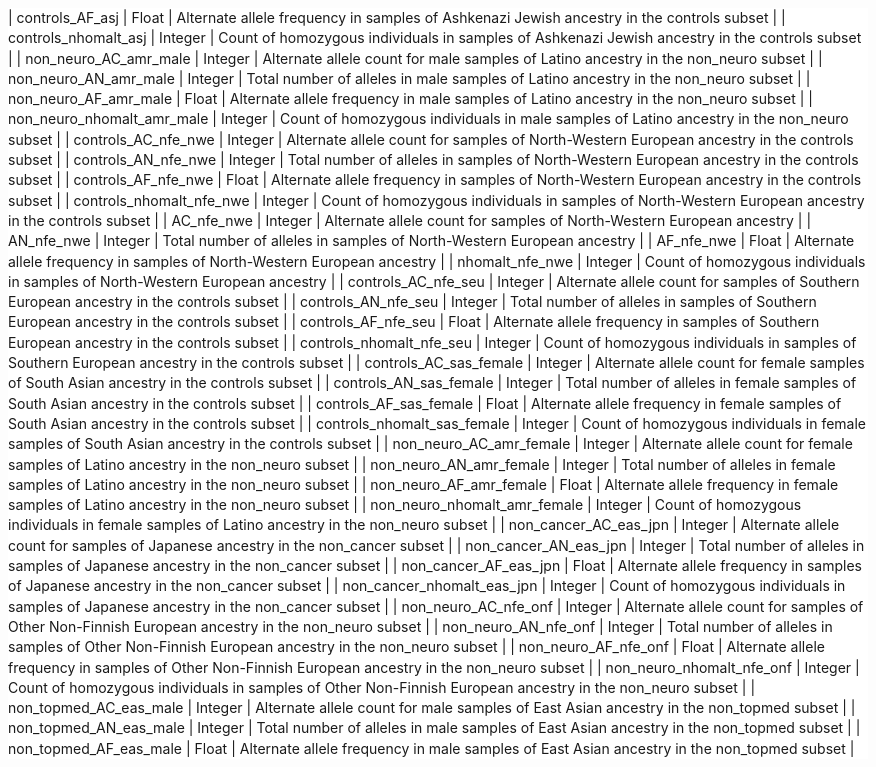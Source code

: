 | controls_AF_asj | Float | Alternate allele frequency in samples of Ashkenazi Jewish ancestry in the controls subset |
| controls_nhomalt_asj | Integer | Count of homozygous individuals in samples of Ashkenazi Jewish ancestry in the controls subset |
| non_neuro_AC_amr_male | Integer | Alternate allele count for male samples of Latino ancestry in the non_neuro subset |
| non_neuro_AN_amr_male | Integer | Total number of alleles in male samples of Latino ancestry in the non_neuro subset |
| non_neuro_AF_amr_male | Float | Alternate allele frequency in male samples of Latino ancestry in the non_neuro subset |
| non_neuro_nhomalt_amr_male | Integer | Count of homozygous individuals in male samples of Latino ancestry in the non_neuro subset |
| controls_AC_nfe_nwe | Integer | Alternate allele count for samples of North-Western European ancestry in the controls subset |
| controls_AN_nfe_nwe | Integer | Total number of alleles in samples of North-Western European ancestry in the controls subset |
| controls_AF_nfe_nwe | Float | Alternate allele frequency in samples of North-Western European ancestry in the controls subset |
| controls_nhomalt_nfe_nwe | Integer | Count of homozygous individuals in samples of North-Western European ancestry in the controls subset |
| AC_nfe_nwe | Integer | Alternate allele count for samples of North-Western European ancestry |
| AN_nfe_nwe | Integer | Total number of alleles in samples of North-Western European ancestry |
| AF_nfe_nwe | Float | Alternate allele frequency in samples of North-Western European ancestry |
| nhomalt_nfe_nwe | Integer | Count of homozygous individuals in samples of North-Western European ancestry |
| controls_AC_nfe_seu | Integer | Alternate allele count for samples of Southern European ancestry in the controls subset |
| controls_AN_nfe_seu | Integer | Total number of alleles in samples of Southern European ancestry in the controls subset |
| controls_AF_nfe_seu | Float | Alternate allele frequency in samples of Southern European ancestry in the controls subset |
| controls_nhomalt_nfe_seu | Integer | Count of homozygous individuals in samples of Southern European ancestry in the controls subset |
| controls_AC_sas_female | Integer | Alternate allele count for female samples of South Asian ancestry in the controls subset |
| controls_AN_sas_female | Integer | Total number of alleles in female samples of South Asian ancestry in the controls subset |
| controls_AF_sas_female | Float | Alternate allele frequency in female samples of South Asian ancestry in the controls subset |
| controls_nhomalt_sas_female | Integer | Count of homozygous individuals in female samples of South Asian ancestry in the controls subset |
| non_neuro_AC_amr_female | Integer | Alternate allele count for female samples of Latino ancestry in the non_neuro subset |
| non_neuro_AN_amr_female | Integer | Total number of alleles in female samples of Latino ancestry in the non_neuro subset |
| non_neuro_AF_amr_female | Float | Alternate allele frequency in female samples of Latino ancestry in the non_neuro subset |
| non_neuro_nhomalt_amr_female | Integer | Count of homozygous individuals in female samples of Latino ancestry in the non_neuro subset |
| non_cancer_AC_eas_jpn | Integer | Alternate allele count for samples of Japanese ancestry in the non_cancer subset |
| non_cancer_AN_eas_jpn | Integer | Total number of alleles in samples of Japanese ancestry in the non_cancer subset |
| non_cancer_AF_eas_jpn | Float | Alternate allele frequency in samples of Japanese ancestry in the non_cancer subset |
| non_cancer_nhomalt_eas_jpn | Integer | Count of homozygous individuals in samples of Japanese ancestry in the non_cancer subset |
| non_neuro_AC_nfe_onf | Integer | Alternate allele count for samples of Other Non-Finnish European ancestry in the non_neuro subset |
| non_neuro_AN_nfe_onf | Integer | Total number of alleles in samples of Other Non-Finnish European ancestry in the non_neuro subset |
| non_neuro_AF_nfe_onf | Float | Alternate allele frequency in samples of Other Non-Finnish European ancestry in the non_neuro subset |
| non_neuro_nhomalt_nfe_onf | Integer | Count of homozygous individuals in samples of Other Non-Finnish European ancestry in the non_neuro subset |
| non_topmed_AC_eas_male | Integer | Alternate allele count for male samples of East Asian ancestry in the non_topmed subset |
| non_topmed_AN_eas_male | Integer | Total number of alleles in male samples of East Asian ancestry in the non_topmed subset |
| non_topmed_AF_eas_male | Float | Alternate allele frequency in male samples of East Asian ancestry in the non_topmed subset |